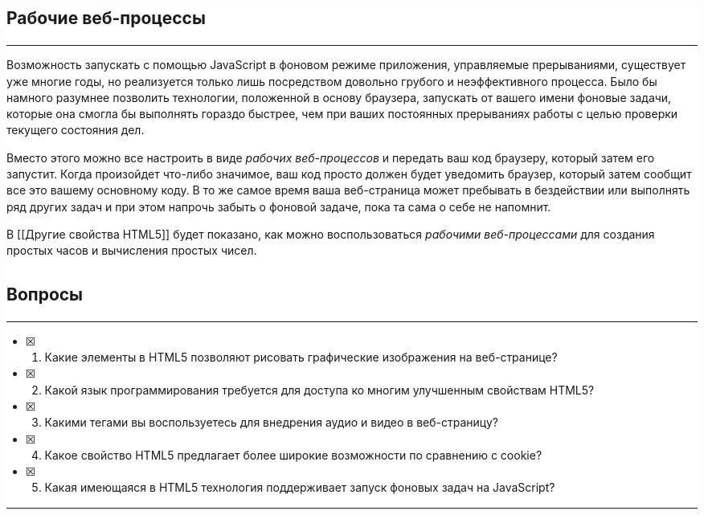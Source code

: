 
## Рабочие веб-процессы
---

Возможность запускать с помощью JavaScript в фоновом режиме приложения, управляемые прерываниями, существует уже многие годы, но реализуется только лишь посредством довольно грубого и неэффективного процесса. Было бы намного разумнее позволить технологии, положенной в основу браузера, запускать от вашего имени фоновые задачи, которые она смогла бы выполнять гораздо быстрее, чем при ваших постоянных прерываниях работы с целью проверки текущего состояния дел.

Вместо этого можно все настроить в виде *рабочих веб-процессов* и передать ваш код браузеру, который затем его запустит. Когда произойдет что-либо значимое, ваш код просто должен будет уведомить браузер, который затем сообщит все это вашему основному коду. В то же самое время ваша веб-страница может пребывать в бездействии или выполнять ряд других задач и при этом напрочь забыть о фоновой задаче, пока та сама о себе не напомнит.

В [[Другие свойства HTML5]] будет показано, как можно воспользоваться *рабочими веб-процессами* для создания простых часов и вычисления простых чисел.


## Вопросы
---

- [x] 1. Какие элементы в HTML5 позволяют рисовать графические изображения на веб-странице?
- [x] 2. Какой язык программирования требуется для доступа ко многим улучшенным свойствам HTML5?
- [x] 3. Какими тегами вы воспользуетесь для внедрения аудио и видео в веб-страницу?
- [x] 4. Какое свойство HTML5 предлагает более широкие возможности по сравнению с cookie?
- [x] 5. Какая имеющаяся в HTML5 технология поддерживает запуск фоновых задач на JavaScript?


---